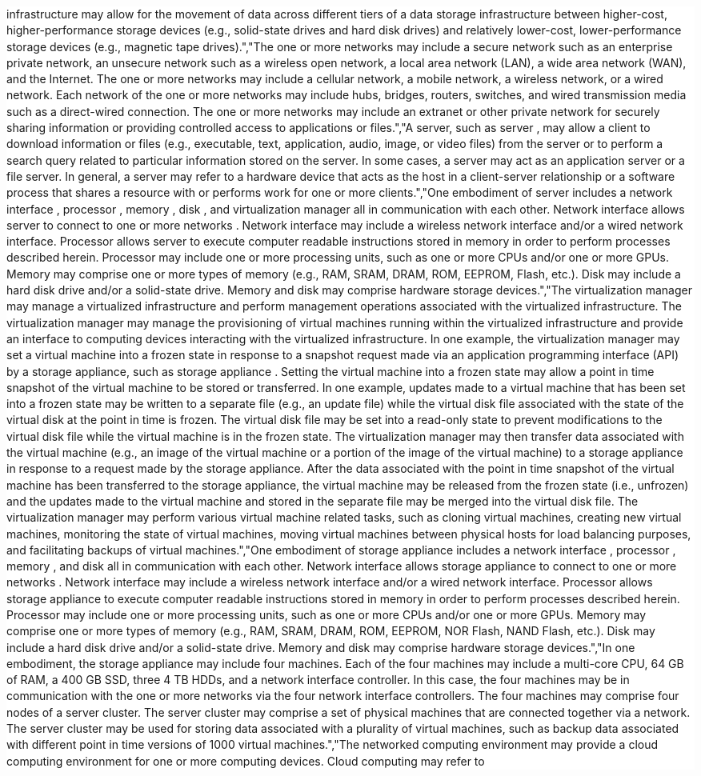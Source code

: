 infrastructure may allow for the movement of data across different tiers of a data storage infrastructure between higher-cost, higher-performance storage devices (e.g., solid-state drives and hard disk drives) and relatively lower-cost, lower-performance storage devices (e.g., magnetic tape drives).","The one or more networks  may include a secure network such as an enterprise private network, an unsecure network such as a wireless open network, a local area network (LAN), a wide area network (WAN), and the Internet. The one or more networks  may include a cellular network, a mobile network, a wireless network, or a wired network. Each network of the one or more networks  may include hubs, bridges, routers, switches, and wired transmission media such as a direct-wired connection. The one or more networks  may include an extranet or other private network for securely sharing information or providing controlled access to applications or files.","A server, such as server , may allow a client to download information or files (e.g., executable, text, application, audio, image, or video files) from the server or to perform a search query related to particular information stored on the server. In some cases, a server may act as an application server or a file server. In general, a server may refer to a hardware device that acts as the host in a client-server relationship or a software process that shares a resource with or performs work for one or more clients.","One embodiment of server  includes a network interface , processor , memory , disk , and virtualization manager  all in communication with each other. Network interface  allows server  to connect to one or more networks . Network interface  may include a wireless network interface and\/or a wired network interface. Processor  allows server  to execute computer readable instructions stored in memory  in order to perform processes described herein. Processor  may include one or more processing units, such as one or more CPUs and\/or one or more GPUs. Memory  may comprise one or more types of memory (e.g., RAM, SRAM, DRAM, ROM, EEPROM, Flash, etc.). Disk  may include a hard disk drive and\/or a solid-state drive. Memory  and disk  may comprise hardware storage devices.","The virtualization manager  may manage a virtualized infrastructure and perform management operations associated with the virtualized infrastructure. The virtualization manager  may manage the provisioning of virtual machines running within the virtualized infrastructure and provide an interface to computing devices interacting with the virtualized infrastructure. In one example, the virtualization manager  may set a virtual machine into a frozen state in response to a snapshot request made via an application programming interface (API) by a storage appliance, such as storage appliance . Setting the virtual machine into a frozen state may allow a point in time snapshot of the virtual machine to be stored or transferred. In one example, updates made to a virtual machine that has been set into a frozen state may be written to a separate file (e.g., an update file) while the virtual disk file associated with the state of the virtual disk at the point in time is frozen. The virtual disk file may be set into a read-only state to prevent modifications to the virtual disk file while the virtual machine is in the frozen state. The virtualization manager  may then transfer data associated with the virtual machine (e.g., an image of the virtual machine or a portion of the image of the virtual machine) to a storage appliance in response to a request made by the storage appliance. After the data associated with the point in time snapshot of the virtual machine has been transferred to the storage appliance, the virtual machine may be released from the frozen state (i.e., unfrozen) and the updates made to the virtual machine and stored in the separate file may be merged into the virtual disk file. The virtualization manager  may perform various virtual machine related tasks, such as cloning virtual machines, creating new virtual machines, monitoring the state of virtual machines, moving virtual machines between physical hosts for load balancing purposes, and facilitating backups of virtual machines.","One embodiment of storage appliance  includes a network interface , processor , memory , and disk  all in communication with each other. Network interface  allows storage appliance  to connect to one or more networks . Network interface  may include a wireless network interface and\/or a wired network interface. Processor  allows storage appliance  to execute computer readable instructions stored in memory  in order to perform processes described herein. Processor  may include one or more processing units, such as one or more CPUs and\/or one or more GPUs. Memory  may comprise one or more types of memory (e.g., RAM, SRAM, DRAM, ROM, EEPROM, NOR Flash, NAND Flash, etc.). Disk  may include a hard disk drive and\/or a solid-state drive. Memory  and disk  may comprise hardware storage devices.","In one embodiment, the storage appliance  may include four machines. Each of the four machines may include a multi-core CPU, 64 GB of RAM, a 400 GB SSD, three 4 TB HDDs, and a network interface controller. In this case, the four machines may be in communication with the one or more networks  via the four network interface controllers. The four machines may comprise four nodes of a server cluster. The server cluster may comprise a set of physical machines that are connected together via a network. The server cluster may be used for storing data associated with a plurality of virtual machines, such as backup data associated with different point in time versions of 1000 virtual machines.","The networked computing environment  may provide a cloud computing environment for one or more computing devices. Cloud computing may refer to